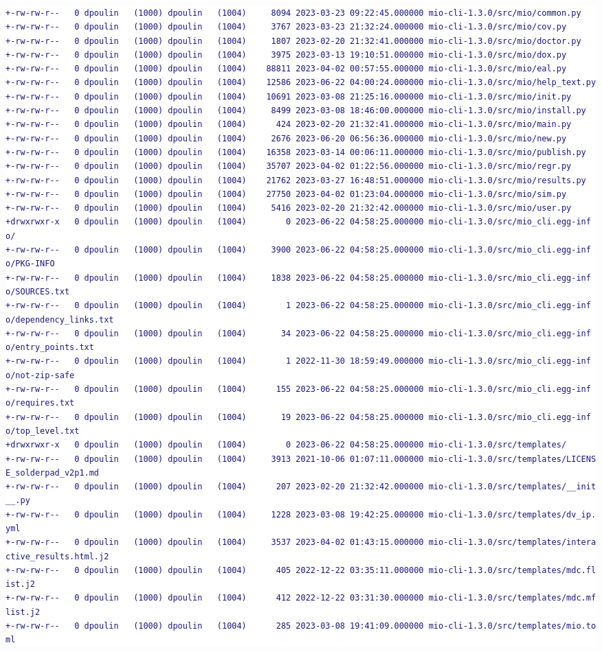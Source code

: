 ```diff
+-rw-rw-r--   0 dpoulin   (1000) dpoulin   (1004)     8094 2023-03-23 09:22:45.000000 mio-cli-1.3.0/src/mio/common.py
+-rw-rw-r--   0 dpoulin   (1000) dpoulin   (1004)     3767 2023-03-23 21:32:24.000000 mio-cli-1.3.0/src/mio/cov.py
+-rw-rw-r--   0 dpoulin   (1000) dpoulin   (1004)     1807 2023-02-20 21:32:41.000000 mio-cli-1.3.0/src/mio/doctor.py
+-rw-rw-r--   0 dpoulin   (1000) dpoulin   (1004)     3975 2023-03-13 19:10:51.000000 mio-cli-1.3.0/src/mio/dox.py
+-rw-rw-r--   0 dpoulin   (1000) dpoulin   (1004)    88811 2023-04-02 00:57:55.000000 mio-cli-1.3.0/src/mio/eal.py
+-rw-rw-r--   0 dpoulin   (1000) dpoulin   (1004)    12586 2023-06-22 04:00:24.000000 mio-cli-1.3.0/src/mio/help_text.py
+-rw-rw-r--   0 dpoulin   (1000) dpoulin   (1004)    10691 2023-03-08 21:25:16.000000 mio-cli-1.3.0/src/mio/init.py
+-rw-rw-r--   0 dpoulin   (1000) dpoulin   (1004)     8499 2023-03-08 18:46:00.000000 mio-cli-1.3.0/src/mio/install.py
+-rw-rw-r--   0 dpoulin   (1000) dpoulin   (1004)      424 2023-02-20 21:32:41.000000 mio-cli-1.3.0/src/mio/main.py
+-rw-rw-r--   0 dpoulin   (1000) dpoulin   (1004)     2676 2023-06-20 06:56:36.000000 mio-cli-1.3.0/src/mio/new.py
+-rw-rw-r--   0 dpoulin   (1000) dpoulin   (1004)    16358 2023-03-14 00:06:11.000000 mio-cli-1.3.0/src/mio/publish.py
+-rw-rw-r--   0 dpoulin   (1000) dpoulin   (1004)    35707 2023-04-02 01:22:56.000000 mio-cli-1.3.0/src/mio/regr.py
+-rw-rw-r--   0 dpoulin   (1000) dpoulin   (1004)    21762 2023-03-27 16:48:51.000000 mio-cli-1.3.0/src/mio/results.py
+-rw-rw-r--   0 dpoulin   (1000) dpoulin   (1004)    27750 2023-04-02 01:23:04.000000 mio-cli-1.3.0/src/mio/sim.py
+-rw-rw-r--   0 dpoulin   (1000) dpoulin   (1004)     5416 2023-02-20 21:32:42.000000 mio-cli-1.3.0/src/mio/user.py
+drwxrwxr-x   0 dpoulin   (1000) dpoulin   (1004)        0 2023-06-22 04:58:25.000000 mio-cli-1.3.0/src/mio_cli.egg-info/
+-rw-rw-r--   0 dpoulin   (1000) dpoulin   (1004)     3900 2023-06-22 04:58:25.000000 mio-cli-1.3.0/src/mio_cli.egg-info/PKG-INFO
+-rw-rw-r--   0 dpoulin   (1000) dpoulin   (1004)     1838 2023-06-22 04:58:25.000000 mio-cli-1.3.0/src/mio_cli.egg-info/SOURCES.txt
+-rw-rw-r--   0 dpoulin   (1000) dpoulin   (1004)        1 2023-06-22 04:58:25.000000 mio-cli-1.3.0/src/mio_cli.egg-info/dependency_links.txt
+-rw-rw-r--   0 dpoulin   (1000) dpoulin   (1004)       34 2023-06-22 04:58:25.000000 mio-cli-1.3.0/src/mio_cli.egg-info/entry_points.txt
+-rw-rw-r--   0 dpoulin   (1000) dpoulin   (1004)        1 2022-11-30 18:59:49.000000 mio-cli-1.3.0/src/mio_cli.egg-info/not-zip-safe
+-rw-rw-r--   0 dpoulin   (1000) dpoulin   (1004)      155 2023-06-22 04:58:25.000000 mio-cli-1.3.0/src/mio_cli.egg-info/requires.txt
+-rw-rw-r--   0 dpoulin   (1000) dpoulin   (1004)       19 2023-06-22 04:58:25.000000 mio-cli-1.3.0/src/mio_cli.egg-info/top_level.txt
+drwxrwxr-x   0 dpoulin   (1000) dpoulin   (1004)        0 2023-06-22 04:58:25.000000 mio-cli-1.3.0/src/templates/
+-rw-rw-r--   0 dpoulin   (1000) dpoulin   (1004)     3913 2021-10-06 01:07:11.000000 mio-cli-1.3.0/src/templates/LICENSE_solderpad_v2p1.md
+-rw-rw-r--   0 dpoulin   (1000) dpoulin   (1004)      207 2023-02-20 21:32:42.000000 mio-cli-1.3.0/src/templates/__init__.py
+-rw-rw-r--   0 dpoulin   (1000) dpoulin   (1004)     1228 2023-03-08 19:42:25.000000 mio-cli-1.3.0/src/templates/dv_ip.yml
+-rw-rw-r--   0 dpoulin   (1000) dpoulin   (1004)     3537 2023-04-02 01:43:15.000000 mio-cli-1.3.0/src/templates/interactive_results.html.j2
+-rw-rw-r--   0 dpoulin   (1000) dpoulin   (1004)      405 2022-12-22 03:35:11.000000 mio-cli-1.3.0/src/templates/mdc.flist.j2
+-rw-rw-r--   0 dpoulin   (1000) dpoulin   (1004)      412 2022-12-22 03:31:30.000000 mio-cli-1.3.0/src/templates/mdc.mflist.j2
+-rw-rw-r--   0 dpoulin   (1000) dpoulin   (1004)      285 2023-03-08 19:41:09.000000 mio-cli-1.3.0/src/templates/mio.toml
```
